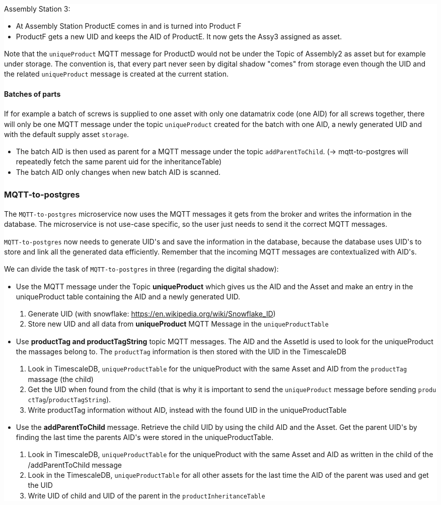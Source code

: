 
Assembly Station 3:
- At Assembly Station ProductE comes in and is turned into Product F
- ProductF gets a new UID and keeps the AID of ProductE. It now gets the Assy3 assigned as asset.

Note that the `uniqueProduct` MQTT message for ProductD would not be under the Topic of Assembly2 as asset but for 
example under storage. The convention is, that every part never seen by digital shadow "comes" from storage even 
though the UID and the related `uniqueProduct` message is created at the current station.

#### Batches of parts
If for example a batch of screws is supplied to one asset with only one datamatrix code (one AID) for all screws 
together, there will only be one MQTT message under the topic `uniqueProduct` created for the batch with one AID, a 
newly generated UID and with the default supply asset `storage`.
- The batch AID is then used as parent for a MQTT message under the topic `addParentToChild`.
  (-> mqtt-to-postgres will repeatedly fetch the same parent uid for the inheritanceTable)
- The batch AID only changes when new batch AID is scanned.

### MQTT-to-postgres
The `MQTT-to-postgres` microservice now uses the MQTT messages it gets from the broker and writes the information in the
database. The microservice is not use-case specific, so the user just needs to send it the correct MQTT messages.

`MQTT-to-postgres` now needs to generate UID's and save the information in the database, because the database uses UID's
to store and link all the generated data efficiently. Remember that the incoming MQTT messages are contextualized with AID's.

We can divide the task of `MQTT-to-postgres` in three (regarding the digital shadow):
- Use the MQTT message under the Topic **uniqueProduct** which gives us the AID and the Asset and make an entry in the
  uniqueProduct table containing the AID and a newly generated UID.
  1. Generate UID (with snowflake: https://en.wikipedia.org/wiki/Snowflake_ID)
  2. Store new UID and all data from **uniqueProduct** MQTT Message in the  `uniqueProductTable`

- Use **productTag and productTagString** topic MQTT messages. The AID and the AssetId is used to look for the uniqueProduct 
  the massages belong to. The `productTag` information is then stored with the UID in the TimescaleDB 
  1. Look in TimescaleDB, `uniqueProductTable` for the uniqueProduct with the same Asset and AID from the `productTag` 
     massage (the child)
  2. Get the UID when found from the child (that is why it is important to send the `uniqueProduct` message before sending
     `productTag`/`productTagString`).
  3. Write productTag information without AID, instead with the found UID in the uniqueProductTable

- Use the **addParentToChild** message. Retrieve the child UID by using the child AID and the Asset. Get the parent 
  UID's by finding the last time the parents AID's were stored in the uniqueProductTable.
  1. Look in TimescaleDB, `uniqueProductTable` for the uniqueProduct with the same Asset and AID as written in the child 
     of the /addParentToChild message
  2. Look in the TimescaleDB, `uniqueProductTable` for all other assets for the last time the AID of the parent was used 
     and get the UID
  3. Write UID of child and UID of the parent in the `productInheritanceTable`
